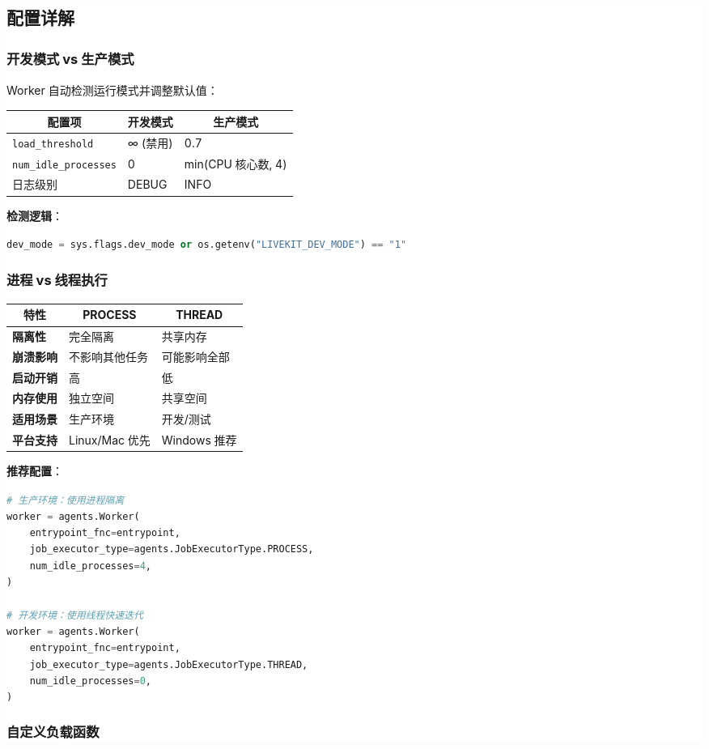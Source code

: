 ## 配置详解

### 开发模式 vs 生产模式

Worker 自动检测运行模式并调整默认值：

| 配置项 | 开发模式 | 生产模式 |
|--------|---------|---------|
| `load_threshold` | ∞ (禁用) | 0.7 |
| `num_idle_processes` | 0 | min(CPU 核心数, 4) |
| 日志级别 | DEBUG | INFO |

**检测逻辑**：
```python
dev_mode = sys.flags.dev_mode or os.getenv("LIVEKIT_DEV_MODE") == "1"
```

### 进程 vs 线程执行

| 特性 | PROCESS | THREAD |
|-----|---------|--------|
| **隔离性** | 完全隔离 | 共享内存 |
| **崩溃影响** | 不影响其他任务 | 可能影响全部 |
| **启动开销** | 高 | 低 |
| **内存使用** | 独立空间 | 共享空间 |
| **适用场景** | 生产环境 | 开发/测试 |
| **平台支持** | Linux/Mac 优先 | Windows 推荐 |

**推荐配置**：
```python
# 生产环境：使用进程隔离
worker = agents.Worker(
    entrypoint_fnc=entrypoint,
    job_executor_type=agents.JobExecutorType.PROCESS,
    num_idle_processes=4,
)

# 开发环境：使用线程快速迭代
worker = agents.Worker(
    entrypoint_fnc=entrypoint,
    job_executor_type=agents.JobExecutorType.THREAD,
    num_idle_processes=0,
)
```

### 自定义负载函数
